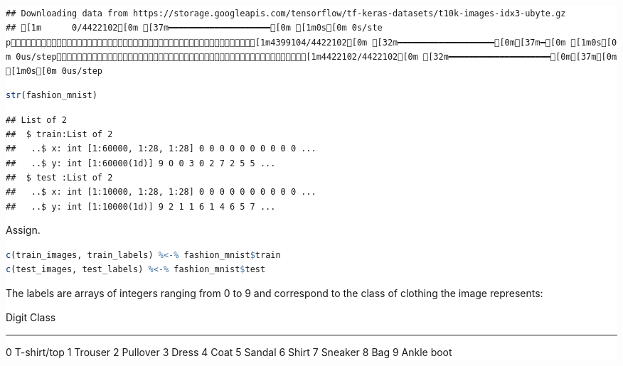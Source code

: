     ## Downloading data from https://storage.googleapis.com/tensorflow/tf-keras-datasets/t10k-images-idx3-ubyte.gz
    ## [1m      0/4422102[0m [37m━━━━━━━━━━━━━━━━━━━━[0m [1m0s[0m 0s/step[1m4399104/4422102[0m [32m━━━━━━━━━━━━━━━━━━━[0m[37m━[0m [1m0s[0m 0us/step[1m4422102/4422102[0m [32m━━━━━━━━━━━━━━━━━━━━[0m[37m[0m [1m0s[0m 0us/step

``` r
str(fashion_mnist)
```

    ## List of 2
    ##  $ train:List of 2
    ##   ..$ x: int [1:60000, 1:28, 1:28] 0 0 0 0 0 0 0 0 0 0 ...
    ##   ..$ y: int [1:60000(1d)] 9 0 0 3 0 2 7 2 5 5 ...
    ##  $ test :List of 2
    ##   ..$ x: int [1:10000, 1:28, 1:28] 0 0 0 0 0 0 0 0 0 0 ...
    ##   ..$ y: int [1:10000(1d)] 9 2 1 1 6 1 4 6 5 7 ...

Assign.

``` r
c(train_images, train_labels) %<-% fashion_mnist$train
c(test_images, test_labels) %<-% fashion_mnist$test
```

The labels are arrays of integers ranging from 0 to 9 and correspond to
the class of clothing the image represents:

  Digit   Class
  ------- -------------
  0       T-shirt/top
  1       Trouser
  2       Pullover
  3       Dress
  4       Coat
  5       Sandal
  6       Shirt
  7       Sneaker
  8       Bag
  9       Ankle boot
